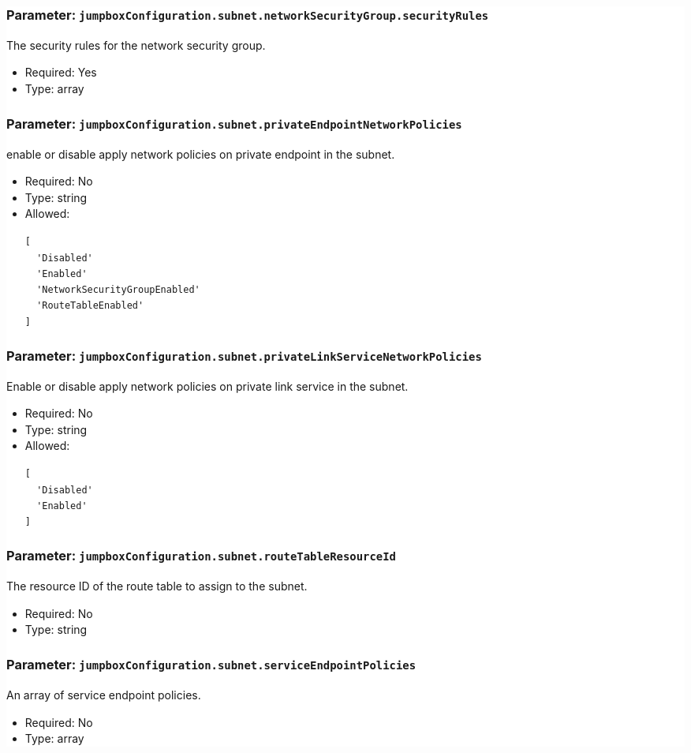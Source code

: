 ### Parameter: `jumpboxConfiguration.subnet.networkSecurityGroup.securityRules`

The security rules for the network security group.

- Required: Yes
- Type: array

### Parameter: `jumpboxConfiguration.subnet.privateEndpointNetworkPolicies`

enable or disable apply network policies on private endpoint in the subnet.

- Required: No
- Type: string
- Allowed:
  ```Bicep
  [
    'Disabled'
    'Enabled'
    'NetworkSecurityGroupEnabled'
    'RouteTableEnabled'
  ]
  ```

### Parameter: `jumpboxConfiguration.subnet.privateLinkServiceNetworkPolicies`

Enable or disable apply network policies on private link service in the subnet.

- Required: No
- Type: string
- Allowed:
  ```Bicep
  [
    'Disabled'
    'Enabled'
  ]
  ```

### Parameter: `jumpboxConfiguration.subnet.routeTableResourceId`

The resource ID of the route table to assign to the subnet.

- Required: No
- Type: string

### Parameter: `jumpboxConfiguration.subnet.serviceEndpointPolicies`

An array of service endpoint policies.

- Required: No
- Type: array
